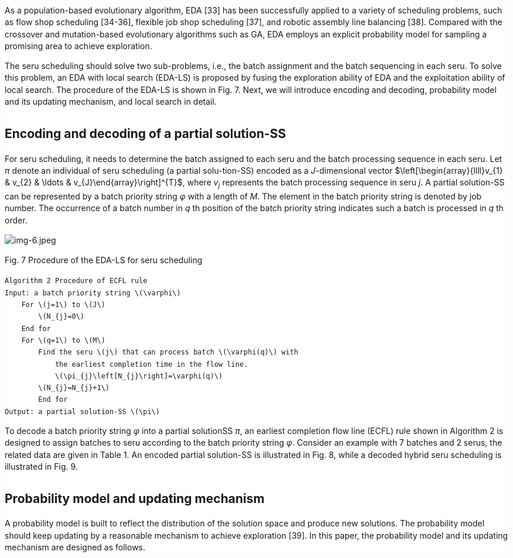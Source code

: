 As a population-based evolutionary algorithm, EDA [33] has been successfully applied to a variety of scheduling problems, such as flow shop scheduling [34-36], flexible job shop scheduling [37], and robotic assembly line balancing [38]. Compared with the crossover and mutation-based evolutionary algorithms such as GA, EDA employs an explicit
probability model for sampling a promising area to achieve exploration.

The seru scheduling should solve two sub-problems, i.e., the batch assignment and the batch sequencing in each seru. To solve this problem, an EDA with local search (EDA-LS) is proposed by fusing the exploration ability of EDA and the exploitation ability of local search. The procedure of the EDA-LS is shown in Fig. 7. Next, we will introduce encoding and decoding, probability model and its updating mechanism, and local search in detail.

## Encoding and decoding of a partial solution-SS

For seru scheduling, it needs to determine the batch assigned to each seru and the batch processing sequence in each seru. Let $\pi$ denote an individual of seru scheduling (a partial solu-tion-SS) encoded as a $J$-dimensional vector $\left[\begin{array}{llll}v_{1} & v_{2} & \ldots & v_{J}\end{array}\right]^{T}$, where $v_{j}$ represents the batch processing sequence in seru $j$. A partial solution-SS can be represented by a batch priority string $\varphi$ with a length of $M$. The element in the batch priority string is denoted by job number. The occurrence of a batch number in $q$ th position of the batch priority string indicates such a batch is processed in $q$ th order.

![img-6.jpeg](img-6.jpeg)

Fig. 7 Procedure of the EDA-LS for seru scheduling

```
Algorithm 2 Procedure of ECFL rule
Input: a batch priority string \(\varphi\)
    For \(j=1\) to \(J\)
        \(N_{j}=0\)
    End for
    For \(q=1\) to \(M\)
        Find the seru \(j\) that can process batch \(\varphi(q)\) with
            the earliest completion time in the flow line.
            \(\pi_{j}\left[N_{j}\right]=\varphi(q)\)
        \(N_{j}=N_{j}+1\)
        End for
Output: a partial solution-SS \(\pi\)
```

To decode a batch priority string $\varphi$ into a partial solutionSS $\pi$, an earliest completion flow line (ECFL) rule shown in Algorithm 2 is designed to assign batches to seru according to the batch priority string $\varphi$. Consider an example with 7 batches and 2 serus, the related data are given in Table 1. An encoded partial solution-SS is illustrated in Fig. 8, while a decoded hybrid seru scheduling is illustrated in Fig. 9.


## Probability model and updating mechanism

A probability model is built to reflect the distribution of the solution space and produce new solutions. The probability model should keep updating by a reasonable mechanism to achieve exploration [39]. In this paper, the probability model and its updating mechanism are designed as follows.


[^0]:    1) Ling Wang